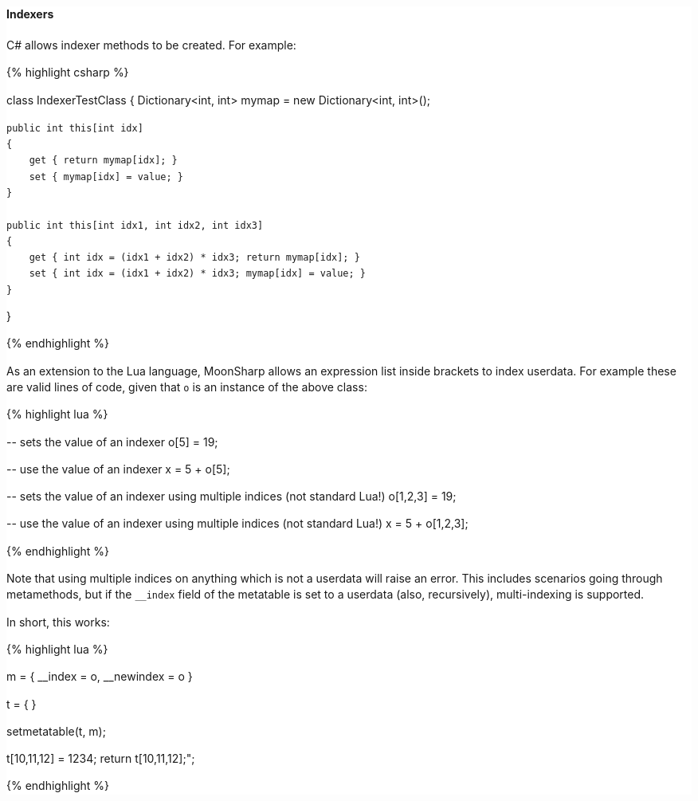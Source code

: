 
<a name="indexers"></a>

#### Indexers 

C# allows indexer methods to be created. For example:

{% highlight csharp %}

class IndexerTestClass
{
	Dictionary<int, int> mymap = new Dictionary<int, int>();

	public int this[int idx]
	{
		get { return mymap[idx]; }
		set { mymap[idx] = value; }
	}

	public int this[int idx1, int idx2, int idx3]
	{
		get { int idx = (idx1 + idx2) * idx3; return mymap[idx]; }
		set { int idx = (idx1 + idx2) * idx3; mymap[idx] = value; }
	}
}

{% endhighlight %}

As an extension to the Lua language, MoonSharp allows an expression list inside brackets to index userdata.
For example these are valid lines of code, given that ``o`` is an instance of the above class:

{% highlight lua %}

-- sets the value of an indexer
o[5] = 19; 		

-- use the value of an indexer
x = 5 + o[5]; 	

-- sets the value of an indexer using multiple indices (not standard Lua!)
o[1,2,3] = 19; 		

-- use the value of an indexer using multiple indices (not standard Lua!)
x = 5 + o[1,2,3]; 	

{% endhighlight %}

Note that using multiple indices on anything which is not a userdata will raise an error. This includes
scenarios going through metamethods, but if the ``__index`` field of the metatable is set to a userdata (also, recursively),
multi-indexing is supported.

In short, this works:

{% highlight lua %}

m = { 
	__index = o,
	__newindex = o
}

t = { }

setmetatable(t, m);

t[10,11,12] = 1234; return t[10,11,12];";

{% endhighlight %}
